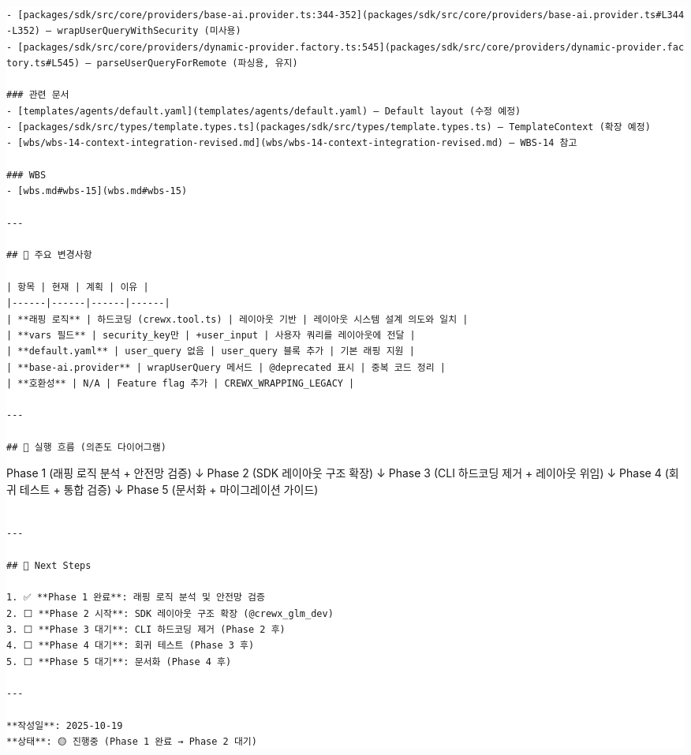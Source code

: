    ```
- [packages/sdk/src/core/providers/base-ai.provider.ts:344-352](packages/sdk/src/core/providers/base-ai.provider.ts#L344-L352) — wrapUserQueryWithSecurity (미사용)
- [packages/sdk/src/core/providers/dynamic-provider.factory.ts:545](packages/sdk/src/core/providers/dynamic-provider.factory.ts#L545) — parseUserQueryForRemote (파싱용, 유지)

### 관련 문서
- [templates/agents/default.yaml](templates/agents/default.yaml) — Default layout (수정 예정)
- [packages/sdk/src/types/template.types.ts](packages/sdk/src/types/template.types.ts) — TemplateContext (확장 예정)
- [wbs/wbs-14-context-integration-revised.md](wbs/wbs-14-context-integration-revised.md) — WBS-14 참고

### WBS
- [wbs.md#wbs-15](wbs.md#wbs-15)

---

## 🚀 주요 변경사항

| 항목 | 현재 | 계획 | 이유 |
|------|------|------|------|
| **래핑 로직** | 하드코딩 (crewx.tool.ts) | 레이아웃 기반 | 레이아웃 시스템 설계 의도와 일치 |
| **vars 필드** | security_key만 | +user_input | 사용자 쿼리를 레이아웃에 전달 |
| **default.yaml** | user_query 없음 | user_query 블록 추가 | 기본 래핑 지원 |
| **base-ai.provider** | wrapUserQuery 메서드 | @deprecated 표시 | 중복 코드 정리 |
| **호환성** | N/A | Feature flag 추가 | CREWX_WRAPPING_LEGACY |

---

## 📌 실행 흐름 (의존도 다이어그램)

```
Phase 1 (래핑 로직 분석 + 안전망 검증)
    ↓
Phase 2 (SDK 레이아웃 구조 확장)
    ↓
Phase 3 (CLI 하드코딩 제거 + 레이아웃 위임)
    ↓
Phase 4 (회귀 테스트 + 통합 검증)
    ↓
Phase 5 (문서화 + 마이그레이션 가이드)
```

---

## 🚀 Next Steps

1. ✅ **Phase 1 완료**: 래핑 로직 분석 및 안전망 검증
2. ⬜️ **Phase 2 시작**: SDK 레이아웃 구조 확장 (@crewx_glm_dev)
3. ⬜️ **Phase 3 대기**: CLI 하드코딩 제거 (Phase 2 후)
4. ⬜️ **Phase 4 대기**: 회귀 테스트 (Phase 3 후)
5. ⬜️ **Phase 5 대기**: 문서화 (Phase 4 후)

---

**작성일**: 2025-10-19
**상태**: 🟡 진행중 (Phase 1 완료 → Phase 2 대기)
